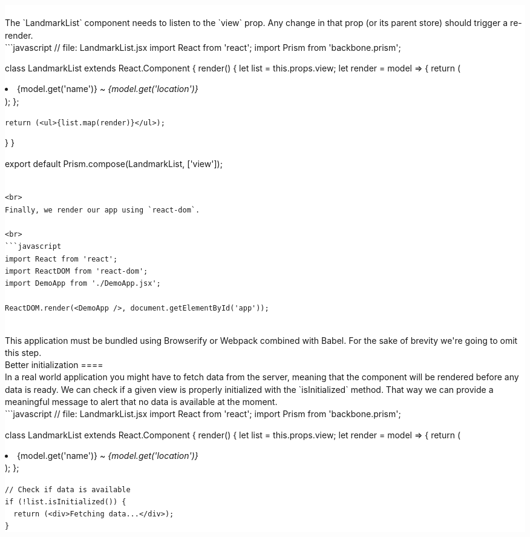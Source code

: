<br>
The `LandmarkList` component needs to listen to the `view` prop. Any change in that prop (or its parent store) should trigger a re-render.

<br>
```javascript
// file: LandmarkList.jsx
import React from 'react';
import Prism from 'backbone.prism';

class LandmarkList extends React.Component {
  render() {
    let list = this.props.view;
    let render = model => {
      return (<li key={model.cid}>{model.get('name')} ~ <em>{model.get('location')}</em></li>);
    };
    
    return (<ul>{list.map(render)}</ul>);
  }
}

export default Prism.compose(LandmarkList, ['view']);
```

<br>
Finally, we render our app using `react-dom`.

<br>
```javascript
import React from 'react';
import ReactDOM from 'react-dom';
import DemoApp from './DemoApp.jsx';

ReactDOM.render(<DemoApp />, document.getElementById('app'));
```

<br>
This application must be bundled using Browserify or Webpack combined with Babel. For the sake of brevity we're going to omit this step.

<br>
Better initialization
====

<br>
In a real world application you might have to fetch data from the server, meaning that the component will be rendered before any data is ready. We can check if a given view is properly initialized with the `isInitialized` method. That way we can provide a meaningful message to alert that no data is available at the moment.

<br>
```javascript
// file: LandmarkList.jsx
import React from 'react';
import Prism from 'backbone.prism';

class LandmarkList extends React.Component {
  render() {
    let list = this.props.view;
    let render = model => {
      return (<li key={model.cid}>{model.get('name')} ~ <em>{model.get('location')}</em></li>);
    };
    
    // Check if data is available
    if (!list.isInitialized()) {
      return (<div>Fetching data...</div>);
    }
    
```